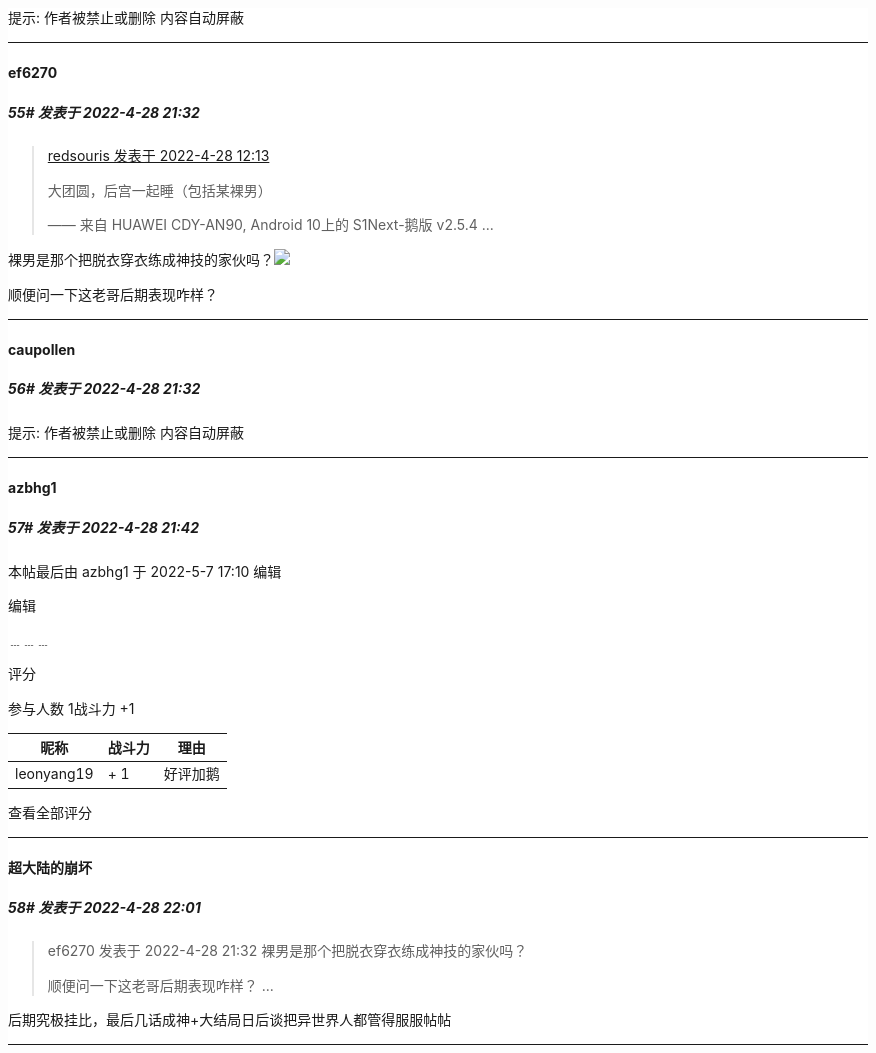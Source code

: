 提示: 作者被禁止或删除 内容自动屏蔽

*****

####  ef6270  
##### 55#       发表于 2022-4-28 21:32

<blockquote><a href="httphttps://bbs.saraba1st.com/2b/forum.php?mod=redirect&amp;goto=findpost&amp;pid=55616339&amp;ptid=2066730" target="_blank">redsouris 发表于 2022-4-28 12:13</a>

大团圆，后宫一起睡（包括某裸男）

—— 来自 HUAWEI CDY-AN90, Android 10上的 S1Next-鹅版 v2.5.4 ...</blockquote>
裸男是那个把脱衣穿衣练成神技的家伙吗？<img src="https://static.saraba1st.com/image/smiley/face2017/049.png" referrerpolicy="no-referrer">

顺便问一下这老哥后期表现咋样？

*****

####  caupollen  
##### 56#       发表于 2022-4-28 21:32

提示: 作者被禁止或删除 内容自动屏蔽

*****

####  azbhg1  
##### 57#       发表于 2022-4-28 21:42

 本帖最后由 azbhg1 于 2022-5-7 17:10 编辑 

编辑

﹍﹍﹍

评分

 参与人数 1战斗力 +1

|昵称|战斗力|理由|
|----|---|---|
| leonyang19| + 1|好评加鹅|

查看全部评分

*****

####  超大陆的崩坏  
##### 58#       发表于 2022-4-28 22:01

<blockquote>ef6270 发表于 2022-4-28 21:32
裸男是那个把脱衣穿衣练成神技的家伙吗？

顺便问一下这老哥后期表现咋样？ ...</blockquote>
后期究极挂比，最后几话成神+大结局日后谈把异世界人都管得服服帖帖

*****

